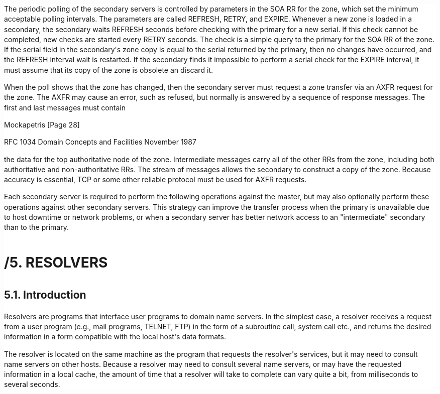 The periodic polling of the secondary servers is controlled by
parameters in the SOA RR for the zone, which set the minimum acceptable
polling intervals.  The parameters are called REFRESH, RETRY, and
EXPIRE.  Whenever a new zone is loaded in a secondary, the secondary
waits REFRESH seconds before checking with the primary for a new serial.
If this check cannot be completed, new checks are started every RETRY
seconds.  The check is a simple query to the primary for the SOA RR of
the zone.  If the serial field in the secondary's zone copy is equal to
the serial returned by the primary, then no changes have occurred, and
the REFRESH interval wait is restarted.  If the secondary finds it
impossible to perform a serial check for the EXPIRE interval, it must
assume that its copy of the zone is obsolete an discard it.

When the poll shows that the zone has changed, then the secondary server
must request a zone transfer via an AXFR request for the zone.  The AXFR
may cause an error, such as refused, but normally is answered by a
sequence of response messages.  The first and last messages must contain



Mockapetris                                                    [Page 28]

RFC 1034             Domain Concepts and Facilities        November 1987


the data for the top authoritative node of the zone.  Intermediate
messages carry all of the other RRs from the zone, including both
authoritative and non-authoritative RRs.  The stream of messages allows
the secondary to construct a copy of the zone.  Because accuracy is
essential, TCP or some other reliable protocol must be used for AXFR
requests.

Each secondary server is required to perform the following operations
against the master, but may also optionally perform these operations
against other secondary servers.  This strategy can improve the transfer
process when the primary is unavailable due to host downtime or network
problems, or when a secondary server has better network access to an
"intermediate" secondary than to the primary.

# /5. RESOLVERS

## 5.1. Introduction

Resolvers are programs that interface user programs to domain name
servers.  In the simplest case, a resolver receives a request from a
user program (e.g., mail programs, TELNET, FTP) in the form of a
subroutine call, system call etc., and returns the desired information
in a form compatible with the local host's data formats.

The resolver is located on the same machine as the program that requests
the resolver's services, but it may need to consult name servers on
other hosts.  Because a resolver may need to consult several name
servers, or may have the requested information in a local cache, the
amount of time that a resolver will take to complete can vary quite a
bit, from milliseconds to several seconds.

